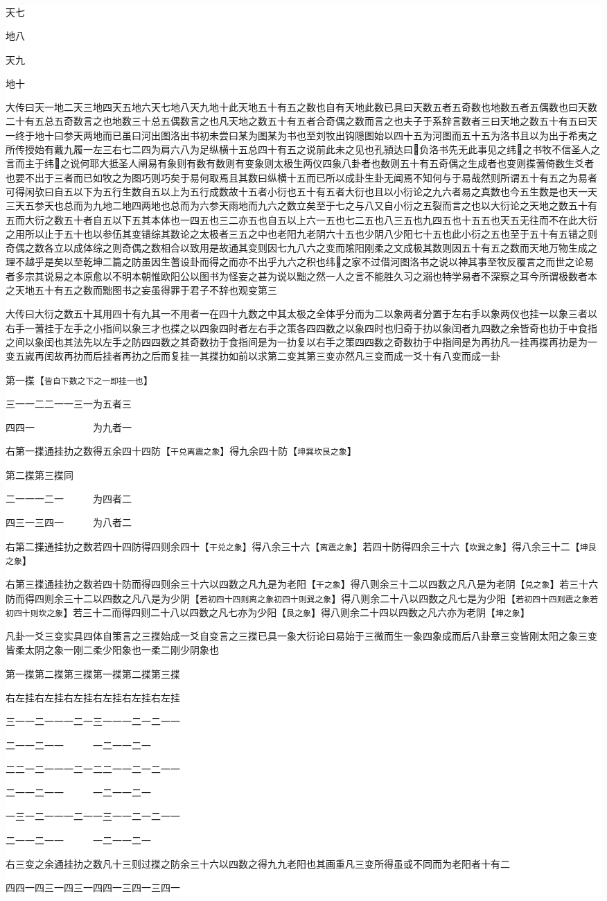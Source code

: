 天七  

地八  

天九  

地十  

大传曰天一地二天三地四天五地六天七地八天九地十此天地五十有五之数也自有天地此数已具曰天数五者五奇数也地数五者五偶数也曰天数二十有五总五奇数言之也地数三十总五偶数言之也凡天地之数五十有五者合奇偶之数而言之也夫子于系辞言数者三曰天地之数五十有五曰天一终于地十曰参天两地而已虽曰河出图洛出书初未尝曰某为图某为书也至刘牧出钩隠图始以四十五为河图而五十五为洛书且以为出于希夷之所传授始有戴九履一左三右七二四为肩六八为足纵横十五总四十有五之说前此未之见也孔頴达曰负洛书先无此事见之纬之书牧不信圣人之言而主于纬之说何耶大抵圣人阐易有象则有数有数则有变象则太极生两仪四象八卦者也数则五十有五奇偶之生成者也变则揲蓍倚数生爻者也要不出于三者而已如牧之为图巧则巧矣于易何取焉且其数曰纵横十五而已所以成卦生卦无闻焉不知何与于易哉然则所谓五十有五之为易者可得闲欤曰自五以下为五行生数自五以上为五行成数故十五者小衍也五十有五者大衍也且以小衍论之九六者易之真数也今五生数是也天一天三天五参天也总而为九地二地四两地也总而为六参天雨地而九六之数立矣至于七之与八又自小衍之五裂而言之也以大衍论之天地之数五十有五而大衍之数五十者自五以下五其本体也一四五也三二亦五也自五以上六一五也七二五也八三五也九四五也十五五也天五无往而不在此大衍之用所以止于五十也以参伍其变错综其数论之太极者三五之中也老阳九老阴六十五也少阴八少阳七十五也此小衍之五也至于五十有五错之则奇偶之数各立以成体综之则奇偶之数相合以致用是故通其变则因七九八六之变而隂阳刚柔之文成极其数则因五十有五之数而天地万物生成之理不越乎是矣以至乾坤二篇之防虽因生蓍设卦而得之而亦不出乎九六之积也纬之家不过借河图洛书之说以神其事至牧反覆言之而世之论易者多宗其说易之本原愈以不明本朝惟欧阳公以图书为怪妄之甚为说以黜之然一人之言不能胜久习之溺也特学易者不深察之耳今所谓极数者本之天地五十有五之数而黜图书之妄虽得罪于君子不辞也观变第三

大传曰大衍之数五十其用四十有九其一不用者一在四十九数之中其太极之全体乎分而为二以象两者分置于左右手以象两仪也挂一以象三者以右手一蓍挂于左手之小指间以象三才也揲之以四象四时者左右手之策各四四数之以象四时也归奇于扐以象闰者九四数之余皆奇也扐于中食指之间以象闰也其法先以左手之防四四数之其奇数扐于食指间是为一扐复以右手之策四四数之奇数扐于中指间是为再扐凡一挂再揲再扐是为一变五嵗再闰故再扐而后挂者再扐之后而复挂一其揲扐如前以求第二变其第三变亦然凡三变而成一爻十有八变而成一卦  

第一揲【`皆自下数之下之一即挂一也`】  

三一一二二一一三一为五者三  

四四一　　　　　　为九者一  

右第一揲通挂扐之数得五余四十四防【`干兑离震之象`】得九余四十防【`坤巽坎艮之象`】  

第二揲第三揲同  

二一一一二一　　　为四者二  

四三一三四一　　　为八者二  

右第二揲通挂扐之数若四十四防得四则余四十【`干兑之象`】得八余三十六【`离震之象`】若四十防得四余三十六【`坎巽之象`】得八余三十二【`坤艮之象`】  

右第三揲通挂扐之数若四十防而得四则余三十六以四数之凡九是为老阳【`干之象`】得八则余三十二以四数之凡八是为老阴【`兑之象`】若三十六防而得四则余三十二以四数之凡八是为少阴【`若初四十四则离之象初四十则巽之象`】得八则余二十八以四数之凡七是为少阳【`若初四十四则震之象若初四十则坎之象`】若三十二而得四则二十八以四数之凡七亦为少阳【`艮之象`】得八则余二十四以四数之凡六亦为老阴【`坤之象`】  

凡卦一爻三变实具四体自策言之三揲始成一爻自变言之三揲已具一象大衍论曰易始于三微而生一象四象成而后八卦章三变皆刚太阳之象三变皆柔太阴之象一刚二柔少阳象也一柔二刚少阴象也  

第一揲第二揲第三揲第一揲第二揲第三揲  

右左挂右左挂右左挂右左挂右左挂右左挂  

三一一二一一一二一三一一一二一二一一  

二一一二一一　　　一二一一二一  

二二一二一一一二一二二一一二一二一一  

二一一二一一　　　一二一一二一  

一三一二一一一二一一三一一二一二一一  

二一一二一一　　　一二一一二一  

右三变之余通挂扐之数凡十三则过揲之防余三十六以四数之得九九老阳也其画重凡三变所得虽或不同而为老阳者十有二  

四四一四三一四三一四四一三四一三四一  
